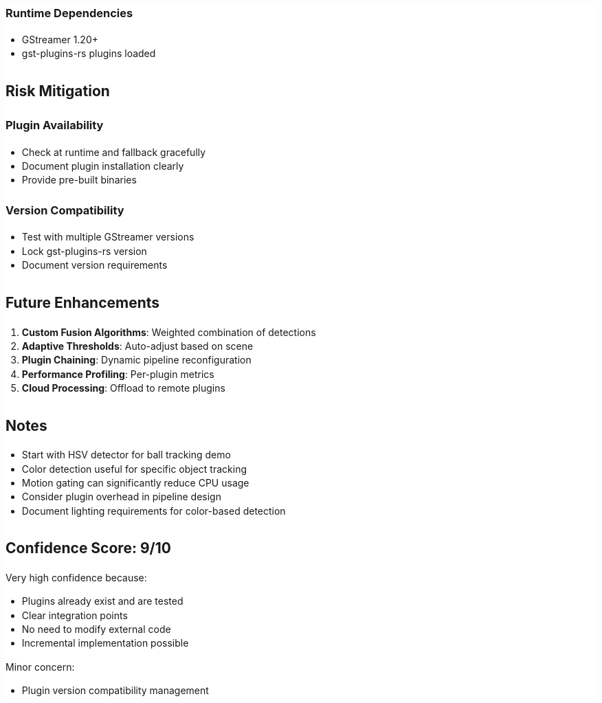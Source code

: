 ### Runtime Dependencies
- GStreamer 1.20+
- gst-plugins-rs plugins loaded

## Risk Mitigation

### Plugin Availability
- Check at runtime and fallback gracefully
- Document plugin installation clearly
- Provide pre-built binaries

### Version Compatibility
- Test with multiple GStreamer versions
- Lock gst-plugins-rs version
- Document version requirements

## Future Enhancements

1. **Custom Fusion Algorithms**: Weighted combination of detections
2. **Adaptive Thresholds**: Auto-adjust based on scene
3. **Plugin Chaining**: Dynamic pipeline reconfiguration
4. **Performance Profiling**: Per-plugin metrics
5. **Cloud Processing**: Offload to remote plugins

## Notes

- Start with HSV detector for ball tracking demo
- Color detection useful for specific object tracking
- Motion gating can significantly reduce CPU usage
- Consider plugin overhead in pipeline design
- Document lighting requirements for color-based detection

## Confidence Score: 9/10

Very high confidence because:
- Plugins already exist and are tested
- Clear integration points
- No need to modify external code
- Incremental implementation possible

Minor concern:
- Plugin version compatibility management